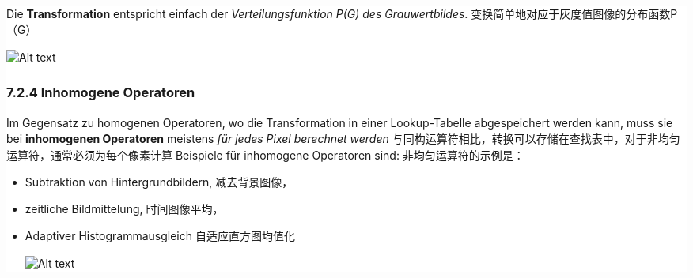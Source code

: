   Die **Transformation** entspricht einfach der *Verteilungsfunktion P(G) des Grauwertbildes*.
变换简单地对应于灰度值图像的分布函数P（G）

  ![Alt text](Figures\Folien_7_21.png)

### 7.2.4 Inhomogene Operatoren

Im Gegensatz zu homogenen Operatoren, wo die Transformation in einer Lookup-Tabelle abgespeichert werden kann, muss sie bei **inhomogenen Operatoren** meistens *für jedes Pixel berechnet werden*
与同构运算符相比，转换可以存储在查找表中，对于非均匀运算符，通常必须为每个像素计算
Beispiele für inhomogene Operatoren sind:
非均匀运算符的示例是：
- Subtraktion von Hintergrundbildern,
减去背景图像，
- zeitliche Bildmittelung,
时间图像平均，
- Adaptiver Histogrammausgleich
自适应直方图均值化

  ![Alt text](Figures\Folien_7_22.png)

